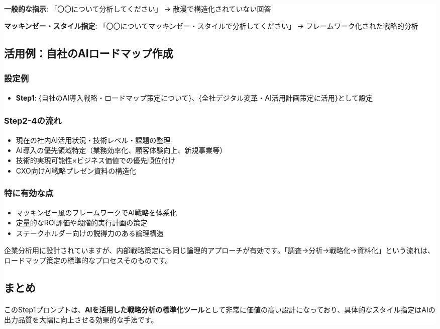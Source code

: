**一般的な指示**: 「〇〇について分析してください」
→ 散漫で構造化されていない回答

**マッキンゼー・スタイル指定**: 「〇〇についてマッキンゼー・スタイルで分析してください」
→ フレームワーク化された戦略的分析

## 活用例：自社のAIロードマップ作成

### 設定例
- **Step1**: {自社のAI導入戦略・ロードマップ策定について}、{全社デジタル変革・AI活用計画策定に活用}として設定

### Step2-4の流れ
- 現在の社内AI活用状況・技術レベル・課題の整理
- AI導入の優先領域特定（業務効率化、顧客体験向上、新規事業等）
- 技術的実現可能性×ビジネス価値での優先順位付け
- CXO向けAI戦略プレゼン資料の構造化

### 特に有効な点
- マッキンゼー風のフレームワークでAI戦略を体系化
- 定量的なROI評価や段階的実行計画の策定
- ステークホルダー向けの説得力のある論理構造

企業分析用に設計されていますが、内部戦略策定にも同じ論理的アプローチが有効です。「調査→分析→戦略化→資料化」という流れは、ロードマップ策定の標準的なプロセスそのものです。

## まとめ

このStep1プロンプトは、**AIを活用した戦略分析の標準化ツール**として非常に価値の高い設計になっており、具体的なスタイル指定はAIの出力品質を大幅に向上させる効果的な手法です。